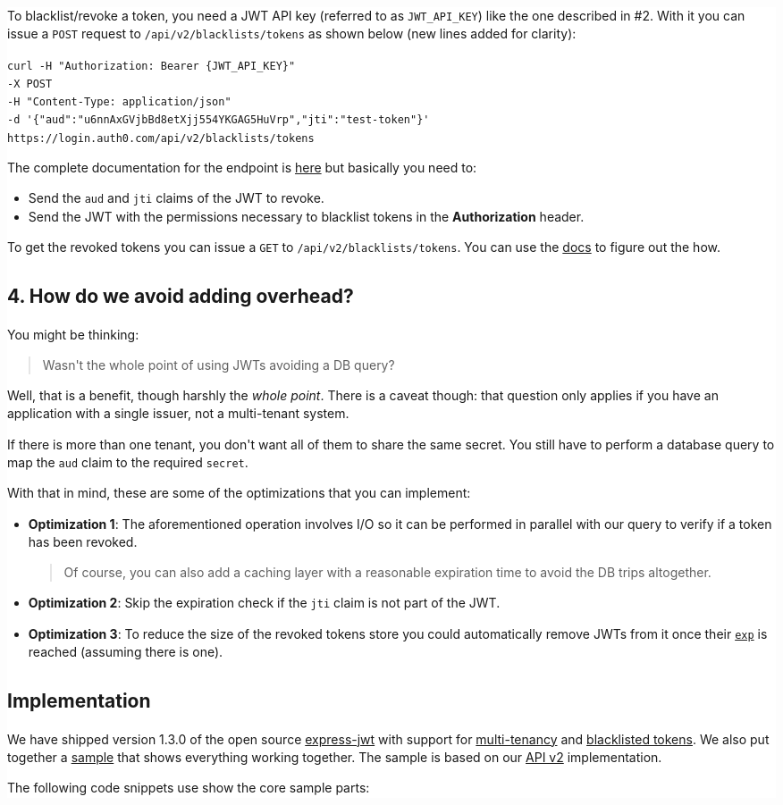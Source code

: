 To blacklist/revoke a token, you need a JWT API key (referred to as `JWT_API_KEY`) like the one described in #2. With it you can issue a `POST` request to `/api/v2/blacklists/tokens` as shown below (new lines added for clarity):

```
curl -H "Authorization: Bearer {JWT_API_KEY}"
-X POST
-H "Content-Type: application/json"
-d '{"aud":"u6nnAxGVjbBd8etXjj554YKGAG5HuVrp","jti":"test-token"}'
https://login.auth0.com/api/v2/blacklists/tokens
```

The complete documentation for the endpoint is [here](https://auth0.com/docs/apiv2#!/blacklists/post_tokens) but basically you need to:

* Send the `aud` and `jti` claims of the JWT to revoke.
* Send the JWT with the permissions necessary to blacklist tokens in the **Authorization** header.

To get the revoked tokens you can issue a `GET` to `/api/v2/blacklists/tokens`. You can use the [docs](https://auth0.com/docs/apiv2#!/blacklists/get_tokens) to figure out the how.

## 4. How do we avoid adding overhead?
You might be thinking:

> Wasn't the whole point of using JWTs avoiding a DB query?

Well, that is a benefit, though harshly the _whole point_. There is a caveat though: that question only applies if you have an application with a single issuer, not a multi-tenant system.

If there is more than one tenant, you don't want all of them to share the same secret. You still have to perform a database query to map the `aud` claim to the required `secret`.

With that in mind, these are some of the optimizations that you can implement:

* **Optimization 1**: The aforementioned operation involves I/O so it can be performed in parallel with our query to verify if a token has been revoked.

  > Of course, you can also add a caching layer with a reasonable expiration time to avoid the DB trips altogether.

* **Optimization 2**: Skip the expiration check if the `jti` claim is not part of the JWT.

* **Optimization 3**: To reduce the size of the revoked tokens store you could automatically remove JWTs from it once their [`exp`](http://self-issued.info/docs/draft-ietf-oauth-json-web-token.html#expDef) is reached (assuming there is one).

<a name="impl"></a>
## Implementation
We have shipped version 1.3.0 of the open source [express-jwt](https://github.com/auth0/express-jwt) with support for [multi-tenancy](https://github.com/auth0/express-jwt#multi-tenancy) and [blacklisted tokens](https://github.com/auth0/express-jwt#revoked-tokens). We also put together a [sample](https://github.com/auth0/multitenant-jwt-auth) that shows everything working together. The sample is based on our [API v2](https://docs.auth0.com/apiv2) implementation.

The following code snippets use show the core sample parts:
